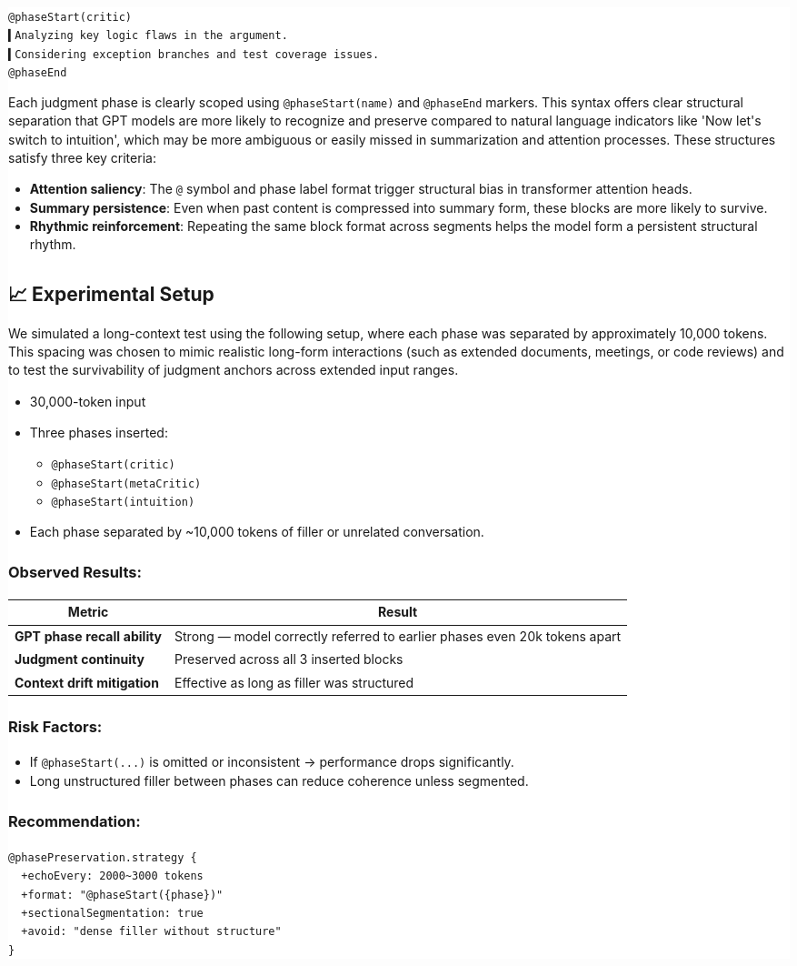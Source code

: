 ```dsl
@phaseStart(critic)
▍Analyzing key logic flaws in the argument.
▍Considering exception branches and test coverage issues.
@phaseEnd
```

Each judgment phase is clearly scoped using `@phaseStart(name)` and `@phaseEnd` markers. This syntax offers clear structural separation that GPT models are more likely to recognize and preserve compared to natural language indicators like 'Now let's switch to intuition', which may be more ambiguous or easily missed in summarization and attention processes. These structures satisfy three key criteria:

* **Attention saliency**: The `@` symbol and phase label format trigger structural bias in transformer attention heads.
* **Summary persistence**: Even when past content is compressed into summary form, these blocks are more likely to survive.
* **Rhythmic reinforcement**: Repeating the same block format across segments helps the model form a persistent structural rhythm.

## 📈 Experimental Setup

We simulated a long-context test using the following setup, where each phase was separated by approximately 10,000 tokens. This spacing was chosen to mimic realistic long-form interactions (such as extended documents, meetings, or code reviews) and to test the survivability of judgment anchors across extended input ranges.

* 30,000-token input
* Three phases inserted:

  * `@phaseStart(critic)`
  * `@phaseStart(metaCritic)`
  * `@phaseStart(intuition)`
* Each phase separated by \~10,000 tokens of filler or unrelated conversation.

### Observed Results:

| Metric                       | Result                                                                    |
| ---------------------------- | ------------------------------------------------------------------------- |
| **GPT phase recall ability** | Strong — model correctly referred to earlier phases even 20k tokens apart |
| **Judgment continuity**      | Preserved across all 3 inserted blocks                                    |
| **Context drift mitigation** | Effective as long as filler was structured                                |

### Risk Factors:

* If `@phaseStart(...)` is omitted or inconsistent → performance drops significantly.
* Long unstructured filler between phases can reduce coherence unless segmented.

### Recommendation:

```dsl
@phasePreservation.strategy {
  +echoEvery: 2000~3000 tokens
  +format: "@phaseStart({phase})"
  +sectionalSegmentation: true
  +avoid: "dense filler without structure"
}
```
